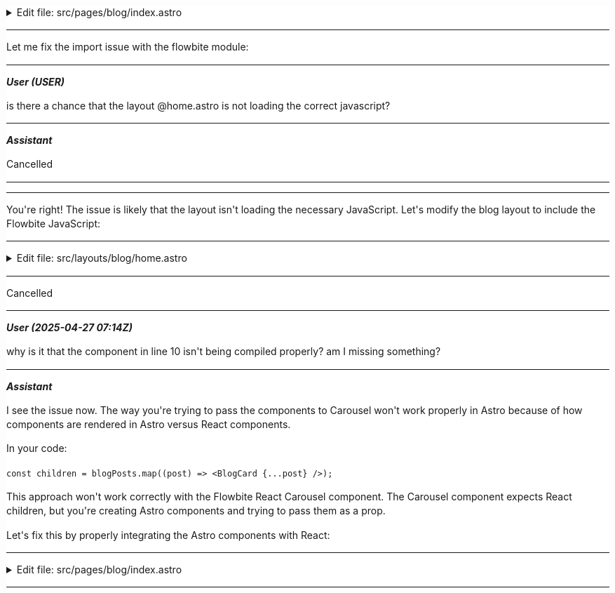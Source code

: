 
<details><summary>Edit file: src/pages/blog/index.astro</summary></details>

---

Let me fix the import issue with the flowbite module:

---

_**User (USER)**_

is there a chance that the layout @home.astro  is not loading the correct javascript?

---

_**Assistant**_

Cancelled

---



---

You're right! The issue is likely that the layout isn't loading the necessary JavaScript. Let's modify the blog layout to include the Flowbite JavaScript:

---

<details><summary>Edit file: src/layouts/blog/home.astro</summary></details>

---

Cancelled

---

_**User (2025-04-27 07:14Z)**_

why is it that the component in line 10 isn't being compiled properly? am I missing something?

---

_**Assistant**_

I see the issue now. The way you're trying to pass the components to Carousel won't work properly in Astro because of how components are rendered in Astro versus React components.

In your code:
```astro
const children = blogPosts.map((post) => <BlogCard {...post} />);
```

This approach won't work correctly with the Flowbite React Carousel component. The Carousel component expects React children, but you're creating Astro components and trying to pass them as a prop.

Let's fix this by properly integrating the Astro components with React:

---

<details><summary>Edit file: src/pages/blog/index.astro</summary></details>

---